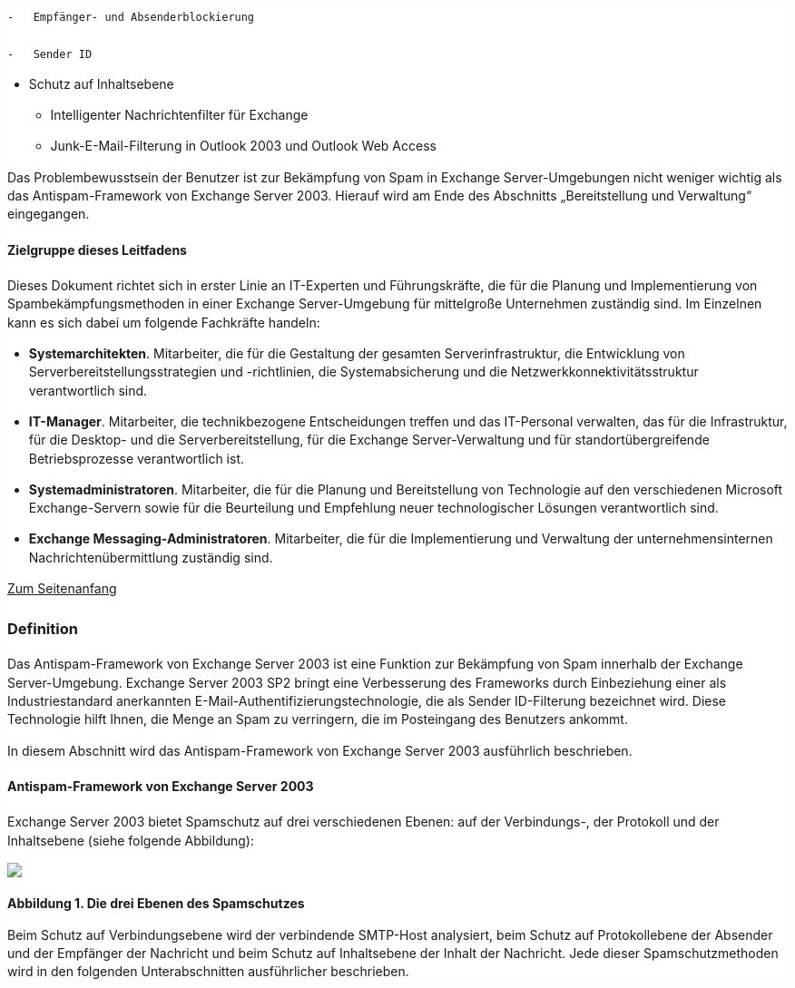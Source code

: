     -   Empfänger- und Absenderblockierung

    -   Sender ID

-   Schutz auf Inhaltsebene

    -   Intelligenter Nachrichtenfilter für Exchange

    -   Junk-E-Mail-Filterung in Outlook 2003 und Outlook Web Access

Das Problembewusstsein der Benutzer ist zur Bekämpfung von Spam in Exchange Server-Umgebungen nicht weniger wichtig als das Antispam-Framework von Exchange Server 2003. Hierauf wird am Ende des Abschnitts „Bereitstellung und Verwaltung“ eingegangen.

#### Zielgruppe dieses Leitfadens

Dieses Dokument richtet sich in erster Linie an IT-Experten und Führungskräfte, die für die Planung und Implementierung von Spambekämpfungsmethoden in einer Exchange Server-Umgebung für mittelgroße Unternehmen zuständig sind. Im Einzelnen kann es sich dabei um folgende Fachkräfte handeln:

-   **Systemarchitekten**. Mitarbeiter, die für die Gestaltung der gesamten Serverinfrastruktur, die Entwicklung von Serverbereitstellungsstrategien und -richtlinien, die Systemabsicherung und die Netzwerkkonnektivitätsstruktur verantwortlich sind.

-   **IT-Manager**. Mitarbeiter, die technikbezogene Entscheidungen treffen und das IT-Personal verwalten, das für die Infrastruktur, für die Desktop- und die Serverbereitstellung, für die Exchange Server-Verwaltung und für standortübergreifende Betriebsprozesse verantwortlich ist.

-   **Systemadministratoren**. Mitarbeiter, die für die Planung und Bereitstellung von Technologie auf den verschiedenen Microsoft Exchange-Servern sowie für die Beurteilung und Empfehlung neuer technologischer Lösungen verantwortlich sind.

-   **Exchange Messaging-Administratoren**. Mitarbeiter, die für die Implementierung und Verwaltung der unternehmensinternen Nachrichtenübermittlung zuständig sind.

[](#mainsection)[Zum Seitenanfang](#mainsection)

### Definition

Das Antispam-Framework von Exchange Server 2003 ist eine Funktion zur Bekämpfung von Spam innerhalb der Exchange Server-Umgebung. Exchange Server 2003 SP2 bringt eine Verbesserung des Frameworks durch Einbeziehung einer als Industriestandard anerkannten E-Mail-Authentifizierungstechnologie, die als Sender ID-Filterung bezeichnet wird. Diese Technologie hilft Ihnen, die Menge an Spam zu verringern, die im Posteingang des Benutzers ankommt.

In diesem Abschnitt wird das Antispam-Framework von Exchange Server 2003 ausführlich beschrieben.

#### Antispam-Framework von Exchange Server 2003

Exchange Server 2003 bietet Spamschutz auf drei verschiedenen Ebenen: auf der Verbindungs-, der Protokoll und der Inhaltsebene (siehe folgende Abbildung):

![](images/Cc875815.AFSESE01(de-de,TechNet.10).gif)

**Abbildung 1. Die drei Ebenen des Spamschutzes**

Beim Schutz auf Verbindungsebene wird der verbindende SMTP-Host analysiert, beim Schutz auf Protokollebene der Absender und der Empfänger der Nachricht und beim Schutz auf Inhaltsebene der Inhalt der Nachricht. Jede dieser Spamschutzmethoden wird in den folgenden Unterabschnitten ausführlicher beschrieben.
